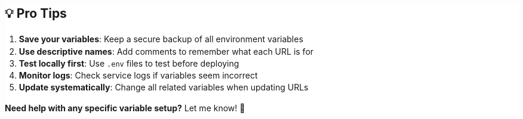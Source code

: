 
## 💡 Pro Tips

1. **Save your variables**: Keep a secure backup of all environment variables
2. **Use descriptive names**: Add comments to remember what each URL is for
3. **Test locally first**: Use `.env` files to test before deploying
4. **Monitor logs**: Check service logs if variables seem incorrect
5. **Update systematically**: Change all related variables when updating URLs

**Need help with any specific variable setup?** Let me know! 🚀